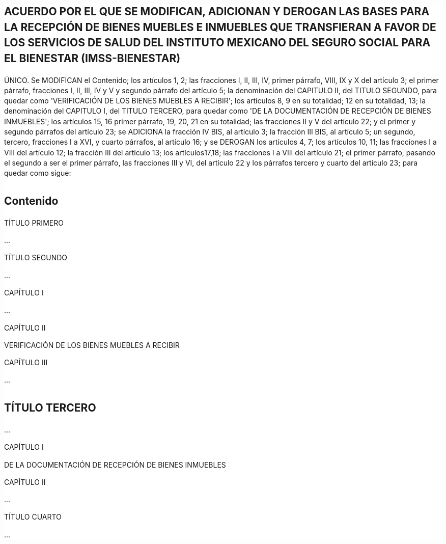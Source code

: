 ## ACUERDO POR EL QUE SE MODIFICAN, ADICIONAN Y DEROGAN LAS BASES PARA LA RECEPCIÓN DE BIENES MUEBLES E INMUEBLES QUE TRANSFIERAN A FAVOR DE LOS SERVICIOS DE SALUD DEL INSTITUTO MEXICANO DEL SEGURO SOCIAL PARA EL BIENESTAR (IMSS-BIENESTAR)

ÚNICO. Se MODIFICAN el Contenido; los artículos 1, 2; las fracciones I, II, III, IV, primer párrafo, VIII, IX y X del artículo 3; el primer párrafo, fracciones I, II, III, IV y V y segundo párrafo del artículo 5; la denominación del CAPITULO II, del TITULO SEGUNDO, para quedar como 'VERIFICACIÓN DE LOS BIENES MUEBLES A RECIBIR'; los  artículos  8,  9  en  su  totalidad;  12  en  su  totalidad,  13;  la  denominación  del  CAPITULO  I,  del TITULO  TERCERO,  para  quedar  como  'DE  LA  DOCUMENTACIÓN  DE  RECEPCIÓN  DE  BIENES INMUEBLES'; los artículos 15, 16 primer párrafo, 19, 20, 21 en su totalidad; las fracciones II y V del artículo 22; y el primer y segundo párrafos del artículo 23; se ADICIONA la fracción IV BIS, al artículo 3; la fracción III BIS, al artículo 5; un segundo, tercero, fracciones I a XVI, y cuarto párrafos, al artículo 16; y se DEROGAN los artículos  4,  7;  los  artículos  10,  11;  las  fracciones  I  a  VIII  del  artículo  12;  la  fracción  III  del  artículo  13; los artículos17,18; las fracciones I a VIII del artículo 21; el primer párrafo, pasando el segundo a ser el primer párrafo,  las  fracciones  III  y  VI,  del  artículo  22  y  los  párrafos  tercero  y  cuarto  del  artículo  23;  para  quedar como sigue:

## Contenido

TÍTULO PRIMERO

...

TÍTULO SEGUNDO

...

CAPÍTULO I

...

CAPÍTULO II

VERIFICACIÓN DE LOS BIENES MUEBLES A RECIBIR

CAPÍTULO III

...

## TÍTULO TERCERO

...

CAPÍTULO I

DE LA DOCUMENTACIÓN DE RECEPCIÓN DE BIENES INMUEBLES

CAPÍTULO II

...

TÍTULO CUARTO

...
